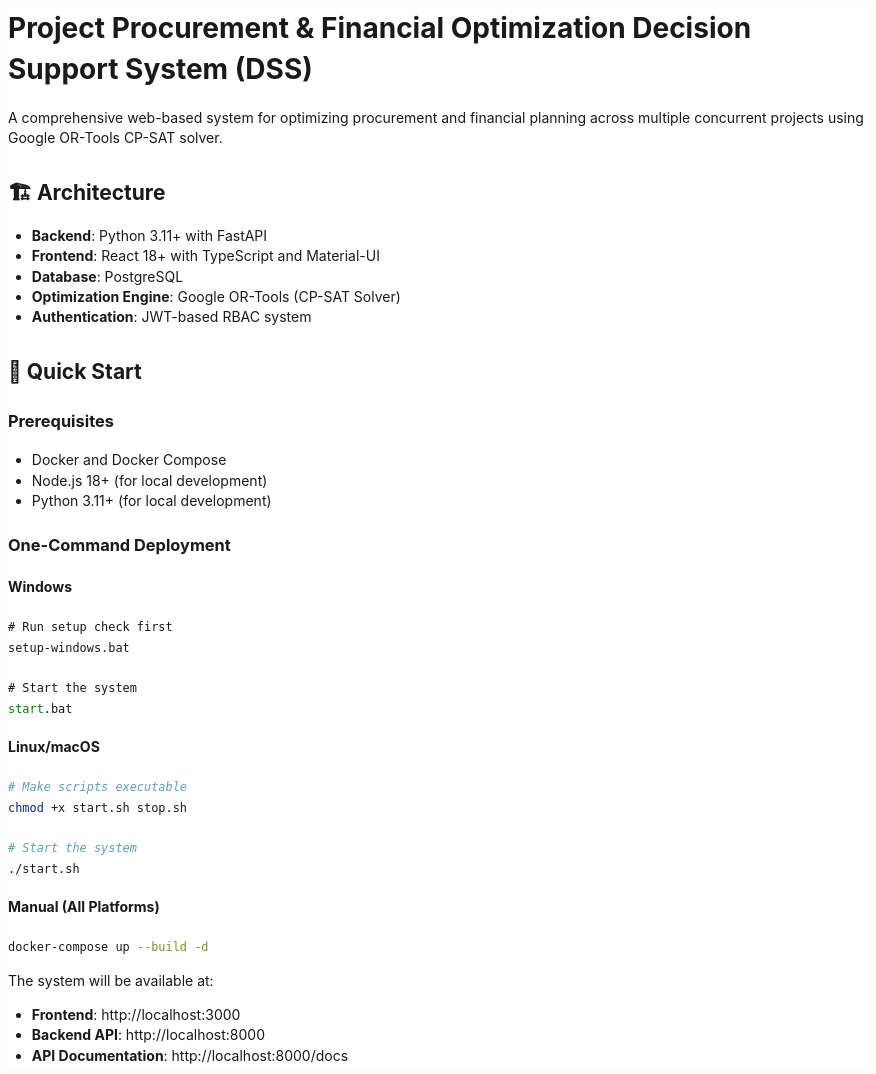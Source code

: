 # Project Procurement & Financial Optimization Decision Support System (DSS)

A comprehensive web-based system for optimizing procurement and financial planning across multiple concurrent projects using Google OR-Tools CP-SAT solver.

## 🏗️ Architecture

- **Backend**: Python 3.11+ with FastAPI
- **Frontend**: React 18+ with TypeScript and Material-UI
- **Database**: PostgreSQL
- **Optimization Engine**: Google OR-Tools (CP-SAT Solver)
- **Authentication**: JWT-based RBAC system

## 🚀 Quick Start

### Prerequisites
- Docker and Docker Compose
- Node.js 18+ (for local development)
- Python 3.11+ (for local development)

### One-Command Deployment

#### Windows
```cmd
# Run setup check first
setup-windows.bat

# Start the system
start.bat
```

#### Linux/macOS
```bash
# Make scripts executable
chmod +x start.sh stop.sh

# Start the system
./start.sh
```

#### Manual (All Platforms)
```bash
docker-compose up --build -d
```

The system will be available at:
- **Frontend**: http://localhost:3000
- **Backend API**: http://localhost:8000
- **API Documentation**: http://localhost:8000/docs
